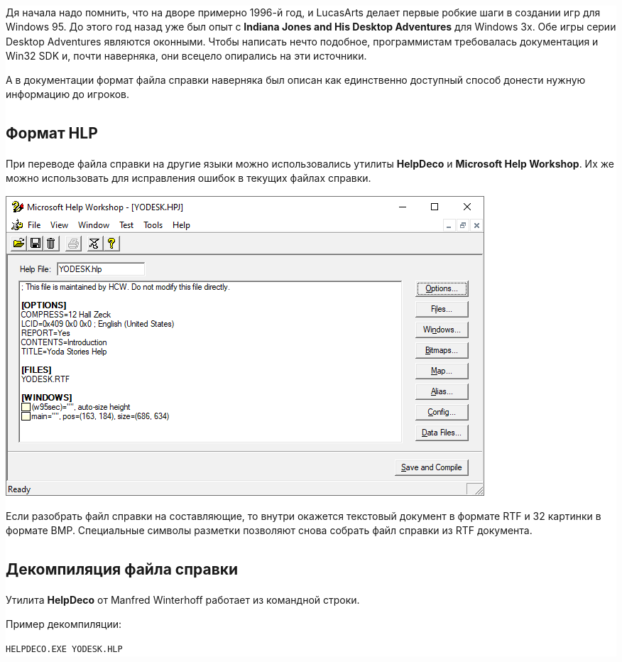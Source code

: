 Дя начала надо помнить, что на дворе примерно 1996-й год, и LucasArts делает первые робкие шаги
в создании игр для Windows 95. До этого год назад уже был опыт с **Indiana Jones and His Desktop Adventures** для Windows 3x.
Обе игры серии Desktop Adventures являются оконными. Чтобы написать нечто подобное,
программистам требовалась документация и Win32 SDK и, почти наверняка, они всецело опирались на эти источники.

А в документации формат файла справки наверняка был описан как единственно доступный способ донести нужную информацию до игроков.


Формат HLP
----------

При переводе файла справки на другие языки можно использовались утилиты **HelpDeco** и **Microsoft Help Workshop**.
Их же можно использовать для исправления ошибок в текущих файлах справки.

![](images/hlp/microsoft_help_workshop.png)

Если разобрать файл справки на составляющие, то внутри окажется текстовый документ в формате RTF и 32 картинки в формате BMP.
Специальные символы разметки позволяют снова собрать файл справки из RTF документа.


Декомпиляция файла справки
--------------------------

Утилита **HelpDeco** от Manfred Winterhoff работает из командной строки.

Пример декомпиляции:

    HELPDECO.EXE YODESK.HLP
